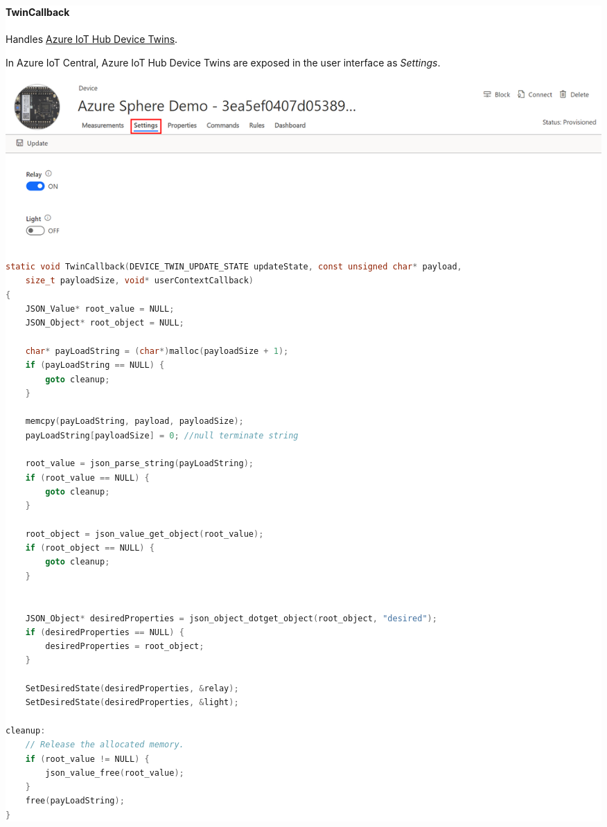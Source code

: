 #### TwinCallback

Handles [Azure IoT Hub Device Twins](https://docs.microsoft.com/en-us/azure/iot-hub/iot-hub-devguide-device-twins?WT.mc_id=github-blog-dglover).

In Azure IoT Central, Azure IoT Hub Device Twins are exposed in the user interface as *Settings*.

![](resources/iot-central-device-settings.png)

```c
static void TwinCallback(DEVICE_TWIN_UPDATE_STATE updateState, const unsigned char* payload,
    size_t payloadSize, void* userContextCallback)
{
    JSON_Value* root_value = NULL;
    JSON_Object* root_object = NULL;

    char* payLoadString = (char*)malloc(payloadSize + 1);
    if (payLoadString == NULL) {
        goto cleanup;
    }

    memcpy(payLoadString, payload, payloadSize);
    payLoadString[payloadSize] = 0; //null terminate string

    root_value = json_parse_string(payLoadString);
    if (root_value == NULL) {
        goto cleanup;
    }

    root_object = json_value_get_object(root_value);
    if (root_object == NULL) {
        goto cleanup;
    }


    JSON_Object* desiredProperties = json_object_dotget_object(root_object, "desired");
    if (desiredProperties == NULL) {
        desiredProperties = root_object;
    }

    SetDesiredState(desiredProperties, &relay);
    SetDesiredState(desiredProperties, &light);

cleanup:
    // Release the allocated memory.
    if (root_value != NULL) {
        json_value_free(root_value);
    }
    free(payLoadString);
}
```
